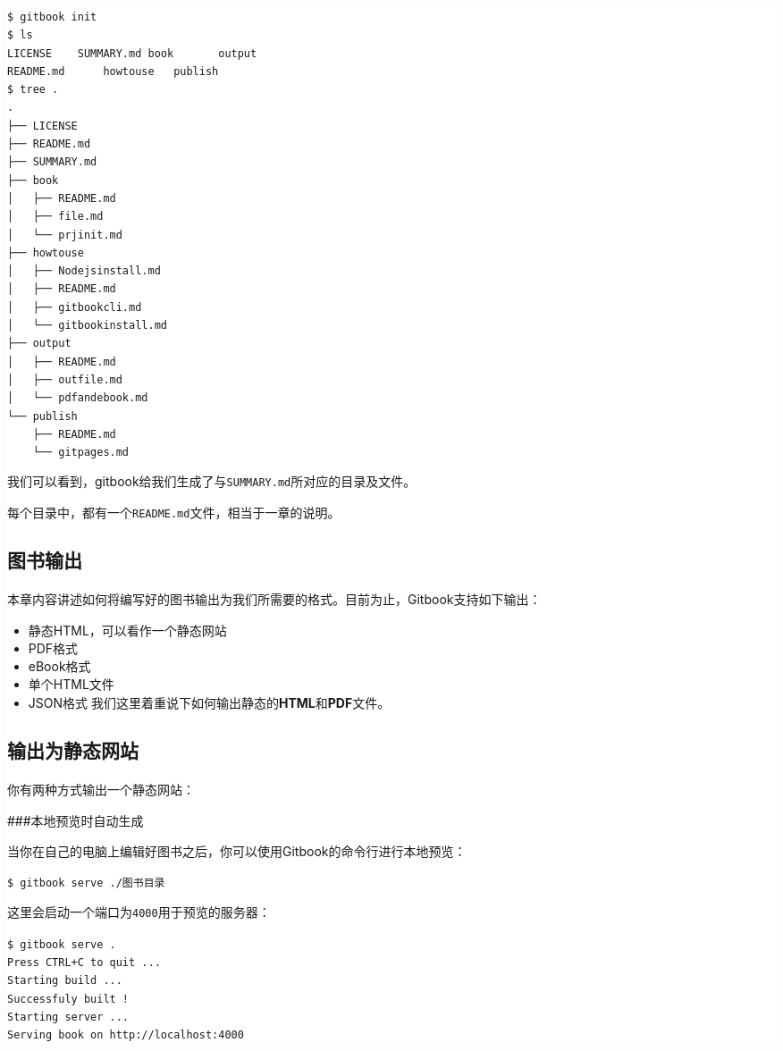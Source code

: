     $ gitbook init
    $ ls
    LICENSE    SUMMARY.md book       output
    README.md      howtouse   publish
    $ tree .
    .
    ├── LICENSE
    ├── README.md
    ├── SUMMARY.md
    ├── book
    │   ├── README.md
    │   ├── file.md
    │   └── prjinit.md
    ├── howtouse
    │   ├── Nodejsinstall.md
    │   ├── README.md
    │   ├── gitbookcli.md
    │   └── gitbookinstall.md
    ├── output
    │   ├── README.md
    │   ├── outfile.md
    │   └── pdfandebook.md
    └── publish
        ├── README.md
        └── gitpages.md
我们可以看到，gitbook给我们生成了与`SUMMARY.md`所对应的目录及文件。

每个目录中，都有一个`README.md`文件，相当于一章的说明。

## 图书输出

本章内容讲述如何将编写好的图书输出为我们所需要的格式。目前为止，Gitbook支持如下输出：

- 静态HTML，可以看作一个静态网站
- PDF格式
- eBook格式
- 单个HTML文件
- JSON格式
我们这里着重说下如何输出静态的**HTML**和**PDF**文件。

## 输出为静态网站

你有两种方式输出一个静态网站：

###本地预览时自动生成

当你在自己的电脑上编辑好图书之后，你可以使用Gitbook的命令行进行本地预览：

    $ gitbook serve ./图书目录
这里会启动一个端口为`4000`用于预览的服务器：

    $ gitbook serve .
    Press CTRL+C to quit ...
    Starting build ...
    Successfuly built !
    Starting server ...
    Serving book on http://localhost:4000
